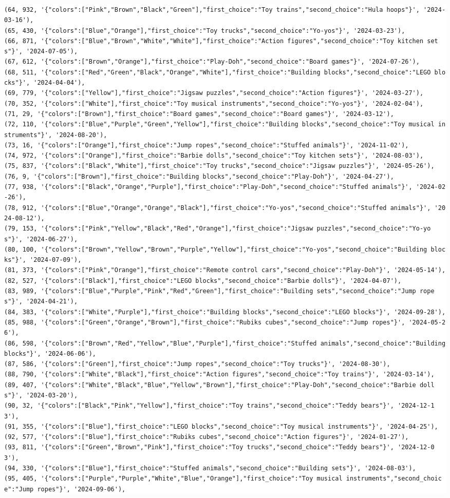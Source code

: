     (64, 932, '{"colors":["Pink","Brown","Black","Green"],"first_choice":"Toy trains","second_choice":"Hula hoops"}', '2024-03-16'),
    (65, 430, '{"colors":["Blue","Orange"],"first_choice":"Toy trucks","second_choice":"Yo-yos"}', '2024-03-23'),
    (66, 871, '{"colors":["Blue","Brown","White","White"],"first_choice":"Action figures","second_choice":"Toy kitchen sets"}', '2024-07-05'),
    (67, 612, '{"colors":["Brown","Orange"],"first_choice":"Play-Doh","second_choice":"Board games"}', '2024-07-26'),
    (68, 511, '{"colors":["Red","Green","Black","Orange","White"],"first_choice":"Building blocks","second_choice":"LEGO blocks"}', '2024-04-04'),
    (69, 779, '{"colors":["Yellow"],"first_choice":"Jigsaw puzzles","second_choice":"Action figures"}', '2024-03-27'),
    (70, 352, '{"colors":["White"],"first_choice":"Toy musical instruments","second_choice":"Yo-yos"}', '2024-02-04'),
    (71, 29, '{"colors":["Brown"],"first_choice":"Board games","second_choice":"Board games"}', '2024-03-12'),
    (72, 110, '{"colors":["Blue","Purple","Green","Yellow"],"first_choice":"Building blocks","second_choice":"Toy musical instruments"}', '2024-08-20'),
    (73, 16, '{"colors":["Orange"],"first_choice":"Jump ropes","second_choice":"Stuffed animals"}', '2024-11-02'),
    (74, 972, '{"colors":["Orange"],"first_choice":"Barbie dolls","second_choice":"Toy kitchen sets"}', '2024-08-03'),
    (75, 837, '{"colors":["Black","White"],"first_choice":"Toy trucks","second_choice":"Jigsaw puzzles"}', '2024-05-26'),
    (76, 9, '{"colors":["Brown"],"first_choice":"Building blocks","second_choice":"Play-Doh"}', '2024-04-27'),
    (77, 938, '{"colors":["Black","Orange","Purple"],"first_choice":"Play-Doh","second_choice":"Stuffed animals"}', '2024-02-26'),
    (78, 912, '{"colors":["Blue","Orange","Orange","Black"],"first_choice":"Yo-yos","second_choice":"Stuffed animals"}', '2024-08-12'),
    (79, 153, '{"colors":["Pink","Yellow","Black","Red","Orange"],"first_choice":"Jigsaw puzzles","second_choice":"Yo-yos"}', '2024-06-27'),
    (80, 100, '{"colors":["Brown","Yellow","Brown","Purple","Yellow"],"first_choice":"Yo-yos","second_choice":"Building blocks"}', '2024-07-09'),
    (81, 373, '{"colors":["Pink","Orange"],"first_choice":"Remote control cars","second_choice":"Play-Doh"}', '2024-05-14'),
    (82, 527, '{"colors":["Black"],"first_choice":"LEGO blocks","second_choice":"Barbie dolls"}', '2024-04-07'),
    (83, 989, '{"colors":["Blue","Purple","Pink","Red","Green"],"first_choice":"Building sets","second_choice":"Jump ropes"}', '2024-04-21'),
    (84, 383, '{"colors":["White","Purple"],"first_choice":"Building blocks","second_choice":"LEGO blocks"}', '2024-09-28'),
    (85, 988, '{"colors":["Green","Orange","Brown"],"first_choice":"Rubiks cubes","second_choice":"Jump ropes"}', '2024-05-26'),
    (86, 598, '{"colors":["Brown","Red","Yellow","Blue","Purple"],"first_choice":"Stuffed animals","second_choice":"Building blocks"}', '2024-06-06'),
    (87, 586, '{"colors":["Green"],"first_choice":"Jump ropes","second_choice":"Toy trucks"}', '2024-08-30'),
    (88, 790, '{"colors":["White","Black"],"first_choice":"Action figures","second_choice":"Toy trains"}', '2024-03-14'),
    (89, 407, '{"colors":["White","Black","Blue","Yellow","Brown"],"first_choice":"Play-Doh","second_choice":"Barbie dolls"}', '2024-03-20'),
    (90, 32, '{"colors":["Black","Pink","Yellow"],"first_choice":"Toy trains","second_choice":"Teddy bears"}', '2024-12-13'),
    (91, 355, '{"colors":["Blue"],"first_choice":"LEGO blocks","second_choice":"Toy musical instruments"}', '2024-04-25'),
    (92, 577, '{"colors":["Blue"],"first_choice":"Rubiks cubes","second_choice":"Action figures"}', '2024-01-27'),
    (93, 811, '{"colors":["Green","Brown","Pink"],"first_choice":"Toy trucks","second_choice":"Teddy bears"}', '2024-12-03'),
    (94, 330, '{"colors":["Blue"],"first_choice":"Stuffed animals","second_choice":"Building sets"}', '2024-08-03'),
    (95, 405, '{"colors":["Purple","Purple","White","Blue","Orange"],"first_choice":"Toy musical instruments","second_choice":"Jump ropes"}', '2024-09-06'),